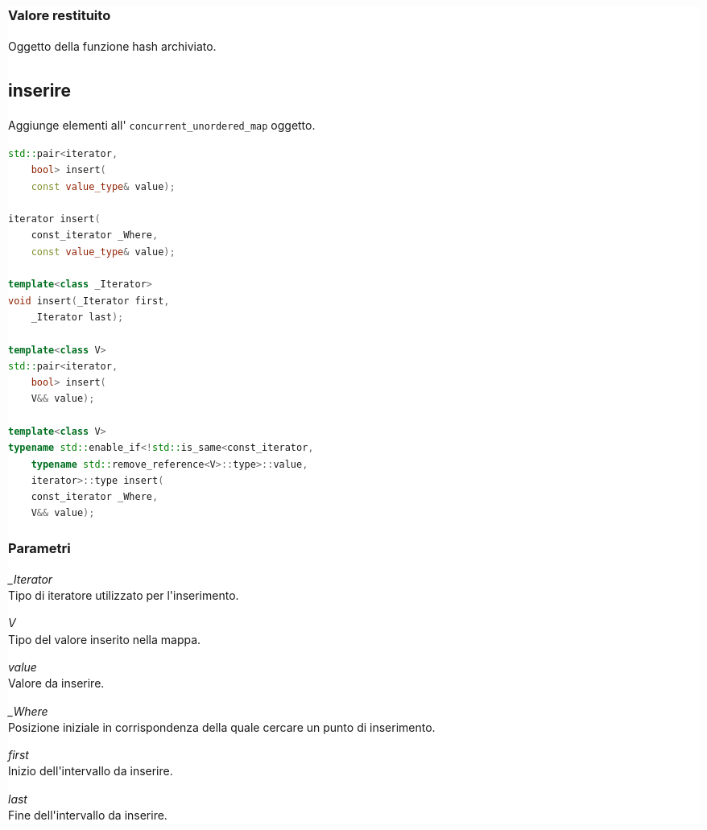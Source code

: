 ### <a name="return-value"></a>Valore restituito

Oggetto della funzione hash archiviato.

## <a name="insert"></a><a name="insert"></a>inserire

Aggiunge elementi all' `concurrent_unordered_map` oggetto.

```cpp
std::pair<iterator,
    bool> insert(
    const value_type& value);

iterator insert(
    const_iterator _Where,
    const value_type& value);

template<class _Iterator>
void insert(_Iterator first,
    _Iterator last);

template<class V>
std::pair<iterator,
    bool> insert(
    V&& value);

template<class V>
typename std::enable_if<!std::is_same<const_iterator,
    typename std::remove_reference<V>::type>::value,
    iterator>::type insert(
    const_iterator _Where,
    V&& value);
```

### <a name="parameters"></a>Parametri

*_Iterator*<br/>
Tipo di iteratore utilizzato per l'inserimento.

*V*<br/>
Tipo del valore inserito nella mappa.

*value*<br/>
Valore da inserire.

*_Where*<br/>
Posizione iniziale in corrispondenza della quale cercare un punto di inserimento.

*first*<br/>
Inizio dell'intervallo da inserire.

*last*<br/>
Fine dell'intervallo da inserire.
